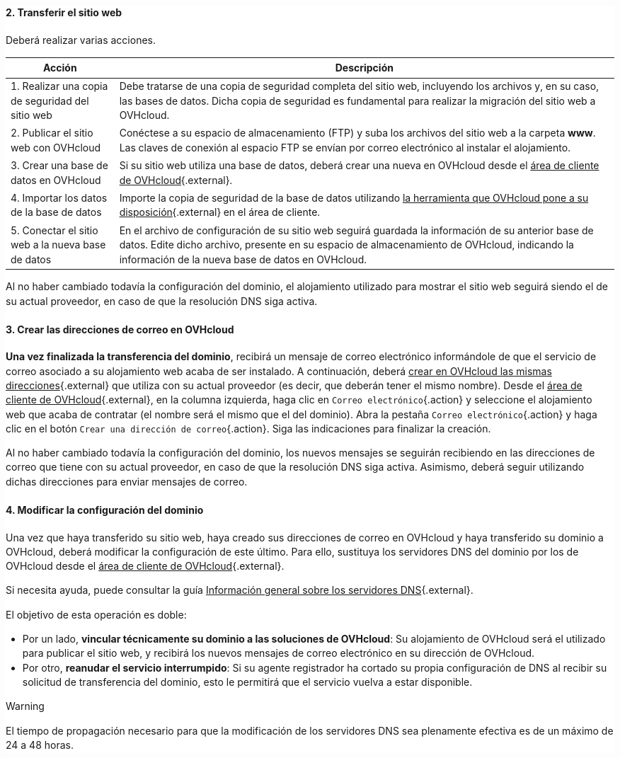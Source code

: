 #### 2. Transferir el sitio web

Deberá realizar varias acciones.

|Acción|Descripción|
|---|---|
|1. Realizar una copia de seguridad del sitio web|Debe tratarse de una copia de seguridad completa del sitio web, incluyendo los archivos y, en su caso, las bases de datos. Dicha copia de seguridad es fundamental para realizar la migración del sitio web a OVHcloud.|
|2. Publicar el sitio web con OVHcloud|Conéctese a su espacio de almacenamiento (FTP) y suba los archivos del sitio web a la carpeta **www**. Las claves de conexión al espacio FTP se envían por correo electrónico al instalar el alojamiento.|
|3. Crear una base de datos en OVHcloud|Si su sitio web utiliza una base de datos, deberá crear una nueva en OVHcloud desde el [área de cliente de OVHcloud](https://www.ovh.com/auth/?action=gotomanager){.external}.|
|4. Importar los datos de la base de datos|Importe la copia de seguridad de la base de datos utilizando [la herramienta que OVHcloud pone a su disposición](../web_hosting_importacion_de_una_base_de_datos_mysql/){.external} en el área de cliente.|
|5. Conectar el sitio web a la nueva base de datos|En el archivo de configuración de su sitio web seguirá guardada la información de su anterior base de datos. Edite dicho archivo, presente en su espacio de almacenamiento de OVHcloud, indicando la información de la nueva base de datos en OVHcloud.|

Al no haber cambiado todavía la configuración del dominio, el alojamiento utilizado para mostrar el sitio web seguirá siendo el de su actual proveedor, en caso de que la resolución DNS siga activa.

#### 3. Crear las direcciones de correo en OVHcloud

**Una vez finalizada la transferencia del dominio**, recibirá un mensaje de correo electrónico informándole de que el servicio de correo asociado a su alojamiento web acaba de ser instalado. A continuación, deberá [crear en OVHcloud las mismas direcciones](../../emails/correo_guia_de_creacion_de_una_direccion_de_correo_electronico/){.external} que utiliza con su actual proveedor (es decir, que deberán tener el mismo nombre). Desde el [área de cliente de OVHcloud](https://www.ovh.com/auth/?action=gotomanager){.external}, en la columna izquierda, haga clic en `Correo electrónico`{.action} y seleccione el alojamiento web que acaba de contratar (el nombre será el mismo que el del dominio). Abra la pestaña `Correo electrónico`{.action} y haga clic en el botón `Crear una dirección de correo`{.action}. Siga las indicaciones para finalizar la creación.

Al no haber cambiado todavía la configuración del dominio, los nuevos mensajes se seguirán recibiendo en las direcciones de correo que tiene con su actual proveedor, en caso de que la resolución DNS siga activa. Asimismo, deberá seguir utilizando dichas direcciones para enviar mensajes de correo.

#### 4. Modificar la configuración del dominio

Una vez que haya transferido su sitio web, haya creado sus direcciones de correo en OVHcloud y haya transferido su dominio a OVHcloud, deberá modificar la configuración de este último. Para ello, sustituya los servidores DNS del dominio por los de OVHcloud desde el [área de cliente de OVHcloud](https://www.ovh.com/auth/?action=gotomanager){.external}.

Si necesita ayuda, puede consultar la guía [Información general sobre los servidores DNS](../../domains/web_hosting_informacion_general_sobre_los_servidores_dns/){.external}.

El objetivo de esta operación es doble:

- Por un lado, **vincular técnicamente su dominio a las soluciones de OVHcloud**: Su alojamiento de OVHcloud será el utilizado para publicar el sitio web, y recibirá los nuevos mensajes de correo electrónico en su dirección de OVHcloud.
- Por otro, **reanudar el servicio interrumpido**: Si su agente registrador ha cortado su propia configuración de DNS al recibir su solicitud de transferencia del dominio, esto le permitirá que el servicio vuelva a estar disponible.

> [!warning]
>
> El tiempo de propagación necesario para que la modificación de los servidores DNS sea plenamente efectiva es de un máximo de 24 a 48 horas.
>
